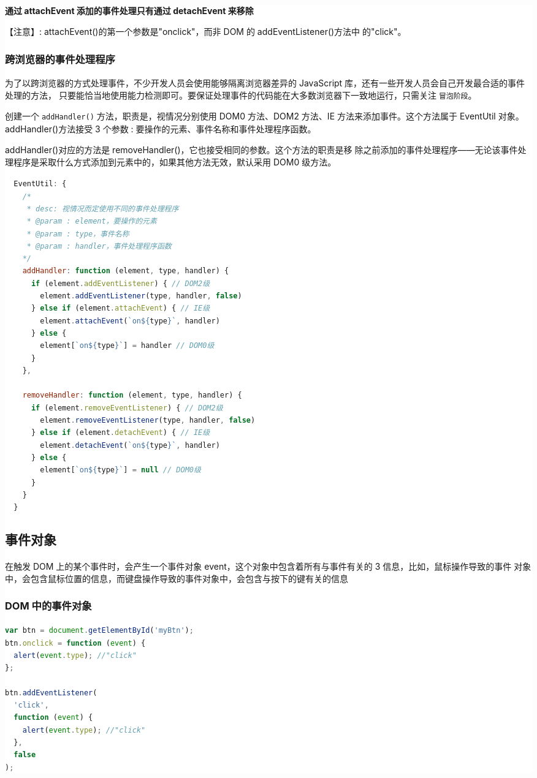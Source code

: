 
<strong>通过 attachEvent 添加的事件处理只有通过 detachEvent 来移除</strong>

【注意】: attachEvent()的第一个参数是"onclick"，而非 DOM 的 addEventListener()方法中 的"click"。

### 跨浏览器的事件处理程序

为了以跨浏览器的方式处理事件，不少开发人员会使用能够隔离浏览器差异的 JavaScript 库，还有一些开发人员会自己开发最合适的事件处理的方法， 只要能恰当地使用能力检测即可。要保证处理事件的代码能在大多数浏览器下一致地运行，只需关注 `冒泡阶段`。

创建一个 `addHandler()` 方法，职责是，视情况分别使用 DOM0 方法、DOM2 方法、IE 方法来添加事件。这个方法属于 EventUtil 对象。addHandler()方法接受 3 个参数 : 要操作的元素、事件名称和事件处理程序函数。

addHandler()对应的方法是 removeHandler()，它也接受相同的参数。这个方法的职责是移 除之前添加的事件处理程序——无论该事件处理程序是采取什么方式添加到元素中的，如果其他方法无效，默认采用 DOM0 级方法。

```js
  EventUtil: {
    /*
     * desc: 视情况而定使用不同的事件处理程序
     * @param : element，要操作的元素
     * @param : type，事件名称
     * @param : handler，事件处理程序函数
    */
    addHandler: function (element, type, handler) {
      if (element.addEventListener) { // DOM2级
        element.addEventListener(type, handler, false)
      } else if (element.attachEvent) { // IE级
        element.attachEvent(`on${type}`, handler)
      } else {
        element[`on${type}`] = handler // DOM0级
      }
    },

    removeHandler: function (element, type, handler) {
      if (element.removeEventListener) { // DOM2级
        element.removeEventListener(type, handler, false)
      } else if (element.detachEvent) { // IE级
        element.detachEvent(`on${type}`, handler)
      } else {
        element[`on${type}`] = null // DOM0级
      }
    }
  }
```

## 事件对象

在触发 DOM 上的某个事件时，会产生一个事件对象 event，这个对象中包含着所有与事件有关的 3 信息，比如，鼠标操作导致的事件 对象中，会包含鼠标位置的信息，而键盘操作导致的事件对象中，会包含与按下的键有关的信息

### DOM 中的事件对象

```js
var btn = document.getElementById('myBtn');
btn.onclick = function (event) {
  alert(event.type); //"click"
};

btn.addEventListener(
  'click',
  function (event) {
    alert(event.type); //"click"
  },
  false
);
```